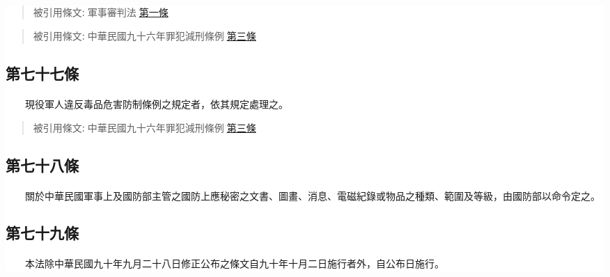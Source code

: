 > 被引用條文: 軍事審判法 [第一條](../../國防退輔/軍事審判/軍事審判法.md#第一條)

> 被引用條文: 中華民國九十六年罪犯減刑條例 [第三條](../../法務/檢察事務/中華民國九十六年罪犯減刑條例.md#第三條)



第七十七條 
-----------
　　現役軍人違反毒品危害防制條例之規定者，依其規定處理之。  
> 被引用條文: 中華民國九十六年罪犯減刑條例 [第三條](../../法務/檢察事務/中華民國九十六年罪犯減刑條例.md#第三條)



第七十八條 
-----------
　　關於中華民國軍事上及國防部主管之國防上應秘密之文書、圖畫、消息、電磁紀錄或物品之種類、範圍及等級，由國防部以命令定之。  


第七十九條 
-----------
　　本法除中華民國九十年九月二十八日修正公布之條文自九十年十月二日施行者外，自公布日施行。